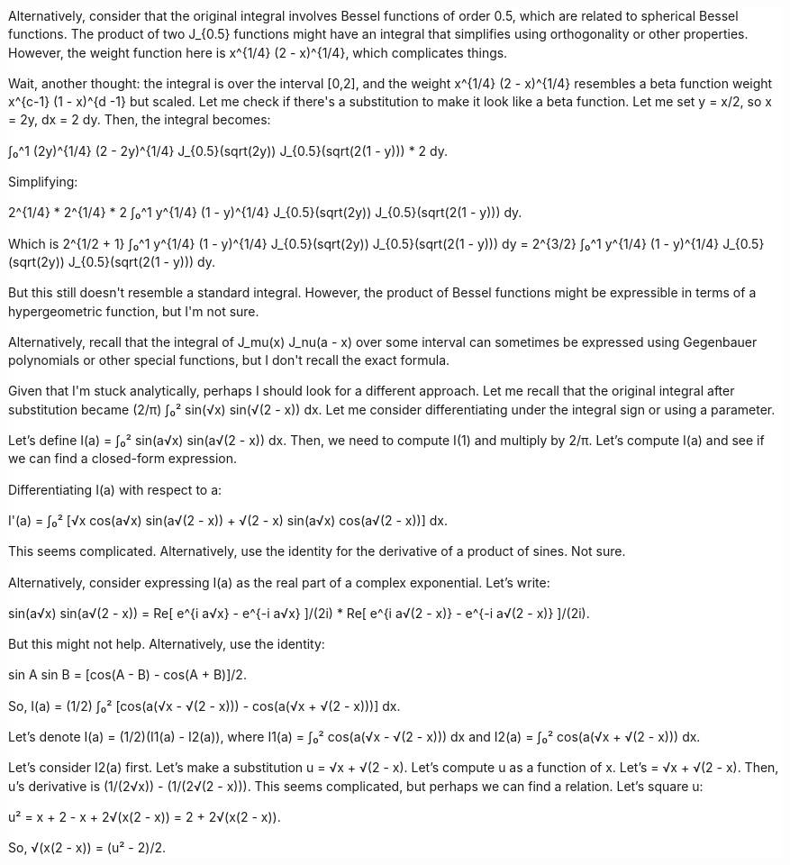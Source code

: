 Alternatively, consider that the original integral involves Bessel functions of order 0.5, which are related to spherical Bessel functions. The product of two J_{0.5} functions might have an integral that simplifies using orthogonality or other properties. However, the weight function here is x^{1/4} (2 - x)^{1/4}, which complicates things.

Wait, another thought: the integral is over the interval [0,2], and the weight x^{1/4} (2 - x)^{1/4} resembles a beta function weight x^{c-1} (1 - x)^{d -1} but scaled. Let me check if there's a substitution to make it look like a beta function. Let me set y = x/2, so x = 2y, dx = 2 dy. Then, the integral becomes:

∫₀^1 (2y)^{1/4} (2 - 2y)^{1/4} J_{0.5}(sqrt(2y)) J_{0.5}(sqrt(2(1 - y))) * 2 dy.

Simplifying:

2^{1/4} * 2^{1/4} * 2 ∫₀^1 y^{1/4} (1 - y)^{1/4} J_{0.5}(sqrt(2y)) J_{0.5}(sqrt(2(1 - y))) dy.

Which is 2^{1/2 + 1} ∫₀^1 y^{1/4} (1 - y)^{1/4} J_{0.5}(sqrt(2y)) J_{0.5}(sqrt(2(1 - y))) dy = 2^{3/2} ∫₀^1 y^{1/4} (1 - y)^{1/4} J_{0.5}(sqrt(2y)) J_{0.5}(sqrt(2(1 - y))) dy.

But this still doesn't resemble a standard integral. However, the product of Bessel functions might be expressible in terms of a hypergeometric function, but I'm not sure.

Alternatively, recall that the integral of J_mu(x) J_nu(a - x) over some interval can sometimes be expressed using Gegenbauer polynomials or other special functions, but I don't recall the exact formula.

Given that I'm stuck analytically, perhaps I should look for a different approach. Let me recall that the original integral after substitution became (2/π) ∫₀² sin(√x) sin(√(2 - x)) dx. Let me consider differentiating under the integral sign or using a parameter.

Let’s define I(a) = ∫₀² sin(a√x) sin(a√(2 - x)) dx. Then, we need to compute I(1) and multiply by 2/π. Let’s compute I(a) and see if we can find a closed-form expression.

Differentiating I(a) with respect to a:

I'(a) = ∫₀² [√x cos(a√x) sin(a√(2 - x)) + √(2 - x) sin(a√x) cos(a√(2 - x))] dx.

This seems complicated. Alternatively, use the identity for the derivative of a product of sines. Not sure.

Alternatively, consider expressing I(a) as the real part of a complex exponential. Let’s write:

sin(a√x) sin(a√(2 - x)) = Re[ e^{i a√x} - e^{-i a√x} ]/(2i) * Re[ e^{i a√(2 - x)} - e^{-i a√(2 - x)} ]/(2i).

But this might not help. Alternatively, use the identity:

sin A sin B = [cos(A - B) - cos(A + B)]/2.

So, I(a) = (1/2) ∫₀² [cos(a(√x - √(2 - x))) - cos(a(√x + √(2 - x)))] dx.

Let’s denote I(a) = (1/2)(I1(a) - I2(a)), where I1(a) = ∫₀² cos(a(√x - √(2 - x))) dx and I2(a) = ∫₀² cos(a(√x + √(2 - x))) dx.

Let’s consider I2(a) first. Let’s make a substitution u = √x + √(2 - x). Let’s compute u as a function of x. Let’s = √x + √(2 - x). Then, u’s derivative is (1/(2√x)) - (1/(2√(2 - x))). This seems complicated, but perhaps we can find a relation. Let’s square u:

u² = x + 2 - x + 2√(x(2 - x)) = 2 + 2√(x(2 - x)).

So, √(x(2 - x)) = (u² - 2)/2.
